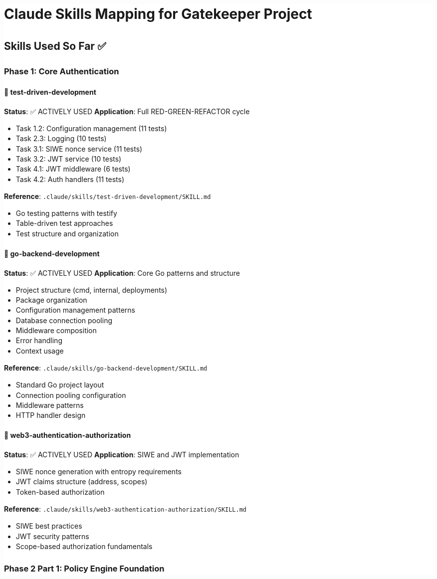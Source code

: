 # Claude Skills Mapping for Gatekeeper Project

## Skills Used So Far ✅

### Phase 1: Core Authentication

#### 🔵 test-driven-development
**Status**: ✅ ACTIVELY USED
**Application**: Full RED-GREEN-REFACTOR cycle
- Task 1.2: Configuration management (11 tests)
- Task 2.3: Logging (10 tests)
- Task 3.1: SIWE nonce service (11 tests)
- Task 3.2: JWT service (10 tests)
- Task 4.1: JWT middleware (6 tests)
- Task 4.2: Auth handlers (11 tests)

**Reference**: `.claude/skills/test-driven-development/SKILL.md`
- Go testing patterns with testify
- Table-driven test approaches
- Test structure and organization

#### 🔵 go-backend-development
**Status**: ✅ ACTIVELY USED
**Application**: Core Go patterns and structure
- Project structure (cmd, internal, deployments)
- Package organization
- Configuration management patterns
- Database connection pooling
- Middleware composition
- Error handling
- Context usage

**Reference**: `.claude/skills/go-backend-development/SKILL.md`
- Standard Go project layout
- Connection pooling configuration
- Middleware patterns
- HTTP handler design

#### 🔵 web3-authentication-authorization
**Status**: ✅ ACTIVELY USED
**Application**: SIWE and JWT implementation
- SIWE nonce generation with entropy requirements
- JWT claims structure (address, scopes)
- Token-based authorization

**Reference**: `.claude/skills/web3-authentication-authorization/SKILL.md`
- SIWE best practices
- JWT security patterns
- Scope-based authorization fundamentals

### Phase 2 Part 1: Policy Engine Foundation
